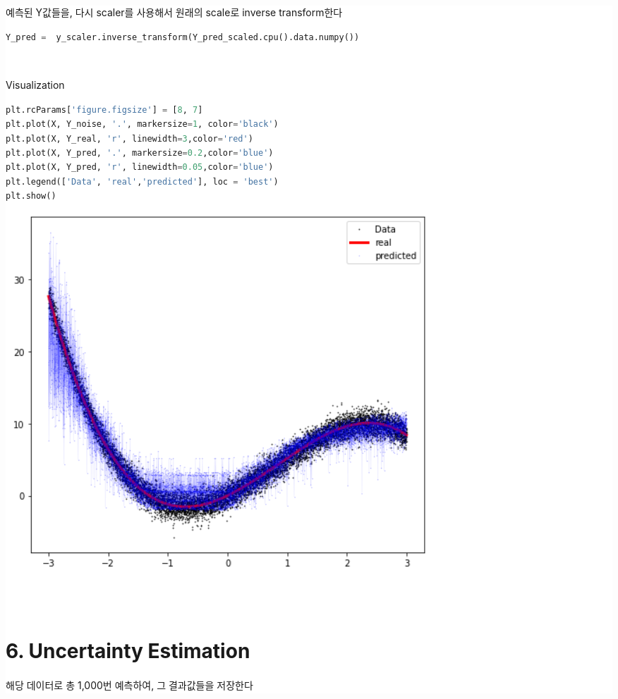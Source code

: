 예측된 Y값들을, 다시 scaler를 사용해서 원래의 scale로 inverse transform한다

```python
Y_pred =  y_scaler.inverse_transform(Y_pred_scaled.cpu().data.numpy())
```

<br>

Visualization

```python
plt.rcParams['figure.figsize'] = [8, 7]
plt.plot(X, Y_noise, '.', markersize=1, color='black')
plt.plot(X, Y_real, 'r', linewidth=3,color='red')
plt.plot(X, Y_pred, '.', markersize=0.2,color='blue')
plt.plot(X, Y_pred, 'r', linewidth=0.05,color='blue')
plt.legend(['Data', 'real','predicted'], loc = 'best')
plt.show()
```

![figure2](/assets/img/BNN_code/2-3.png)

<br>

# 6. Uncertainty Estimation

해당 데이터로 총 1,000번 예측하여, 그 결과값들을 저장한다
